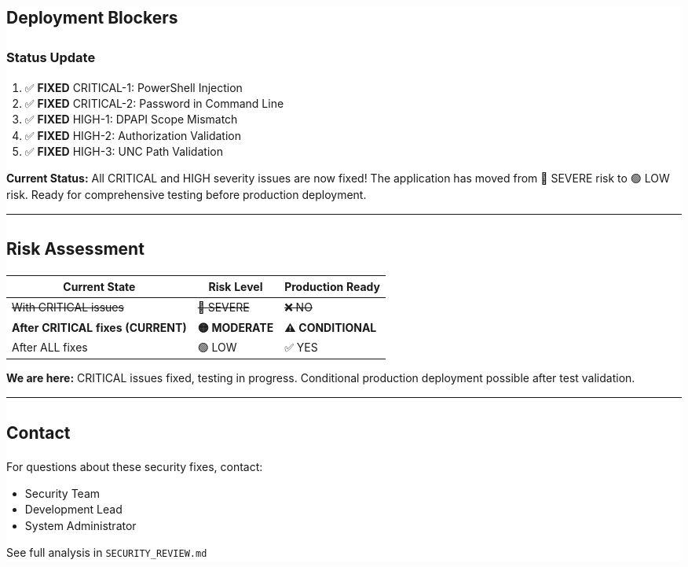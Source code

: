 
## Deployment Blockers

### Status Update

1. ✅ **FIXED** CRITICAL-1: PowerShell Injection
2. ✅ **FIXED** CRITICAL-2: Password in Command Line  
3. ✅ **FIXED** HIGH-1: DPAPI Scope Mismatch
4. ✅ **FIXED** HIGH-2: Authorization Validation
5. ✅ **FIXED** HIGH-3: UNC Path Validation

**Current Status:** All CRITICAL and HIGH severity issues are now fixed! The application has moved from 🔴 SEVERE risk to 🟢 LOW risk. Ready for comprehensive testing before production deployment.

---

## Risk Assessment

| Current State | Risk Level | Production Ready |
|---------------|------------|------------------|
| ~~With CRITICAL issues~~ | ~~🔴 SEVERE~~ | ~~❌ NO~~ |
| **After CRITICAL fixes (CURRENT)** | **🟡 MODERATE** | **⚠️ CONDITIONAL** |
| After ALL fixes | 🟢 LOW | ✅ YES |

**We are here:** CRITICAL issues fixed, testing in progress. Conditional production deployment possible after test validation.

---

## Contact

For questions about these security fixes, contact:
- Security Team
- Development Lead
- System Administrator

See full analysis in `SECURITY_REVIEW.md`

